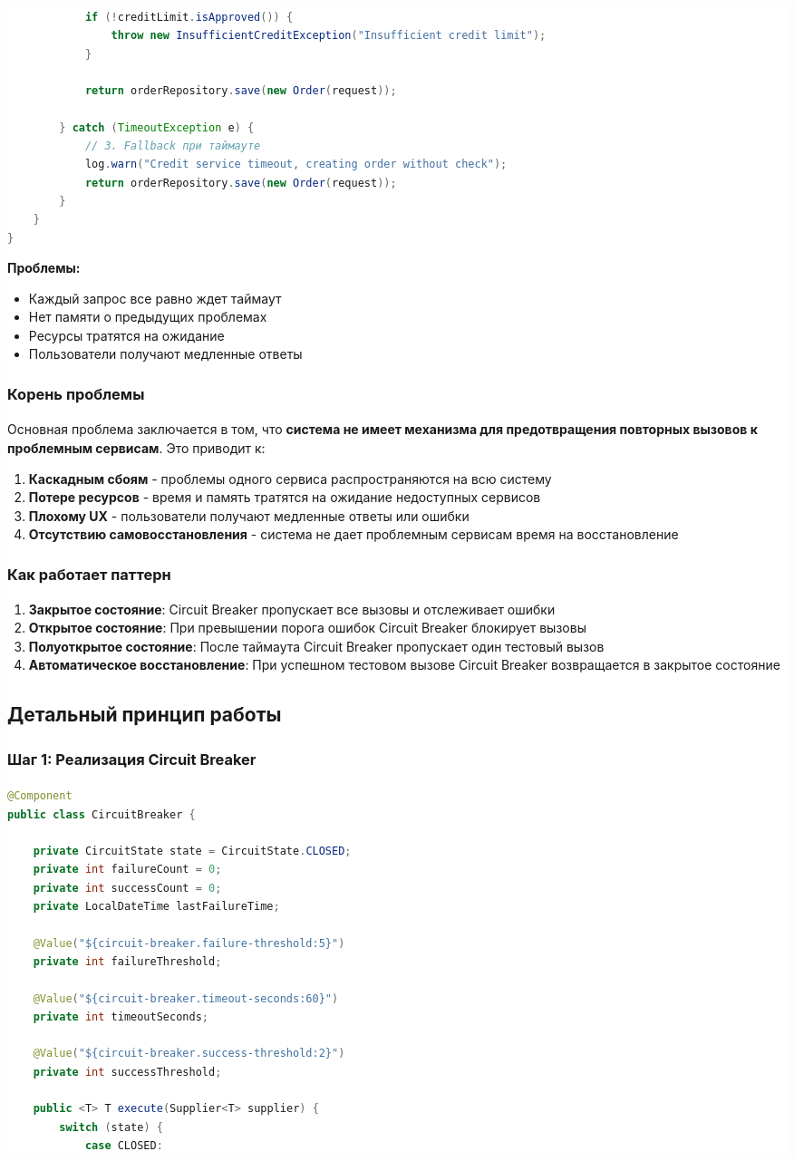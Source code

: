 ```java
            if (!creditLimit.isApproved()) {
                throw new InsufficientCreditException("Insufficient credit limit");
            }
            
            return orderRepository.save(new Order(request));
            
        } catch (TimeoutException e) {
            // 3. Fallback при таймауте
            log.warn("Credit service timeout, creating order without check");
            return orderRepository.save(new Order(request));
        }
    }
}
```

**Проблемы:**
- Каждый запрос все равно ждет таймаут
- Нет памяти о предыдущих проблемах
- Ресурсы тратятся на ожидание
- Пользователи получают медленные ответы

### Корень проблемы

Основная проблема заключается в том, что **система не имеет механизма для предотвращения повторных вызовов к проблемным сервисам**. Это приводит к:

1. **Каскадным сбоям** - проблемы одного сервиса распространяются на всю систему
2. **Потере ресурсов** - время и память тратятся на ожидание недоступных сервисов
3. **Плохому UX** - пользователи получают медленные ответы или ошибки
4. **Отсутствию самовосстановления** - система не дает проблемным сервисам время на восстановление

### Как работает паттерн

1. **Закрытое состояние**: Circuit Breaker пропускает все вызовы и отслеживает ошибки
2. **Открытое состояние**: При превышении порога ошибок Circuit Breaker блокирует вызовы
3. **Полуоткрытое состояние**: После таймаута Circuit Breaker пропускает один тестовый вызов
4. **Автоматическое восстановление**: При успешном тестовом вызове Circuit Breaker возвращается в закрытое состояние

## Детальный принцип работы

### Шаг 1: Реализация Circuit Breaker

```java
@Component
public class CircuitBreaker {
    
    private CircuitState state = CircuitState.CLOSED;
    private int failureCount = 0;
    private int successCount = 0;
    private LocalDateTime lastFailureTime;
    
    @Value("${circuit-breaker.failure-threshold:5}")
    private int failureThreshold;
    
    @Value("${circuit-breaker.timeout-seconds:60}")
    private int timeoutSeconds;
    
    @Value("${circuit-breaker.success-threshold:2}")
    private int successThreshold;
    
    public <T> T execute(Supplier<T> supplier) {
        switch (state) {
            case CLOSED:
```